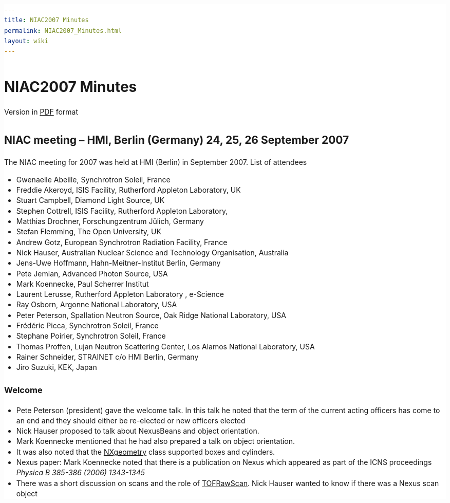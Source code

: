 ```yaml
---
title: NIAC2007 Minutes
permalink: NIAC2007_Minutes.html
layout: wiki
---
```

NIAC2007 Minutes
================

Version in [PDF](../pdfs/NIAC2007HMI_minutes.pdf "wikilink") format

NIAC meeting – HMI, Berlin (Germany) 24, 25, 26 September 2007
--------------------------------------------------------------

The NIAC meeting for 2007 was held at HMI (Berlin) in September 2007.
List of attendees

-   Gwenaelle Abeille, Synchrotron Soleil, France
-   Freddie Akeroyd, ISIS Facility, Rutherford Appleton Laboratory, UK
-   Stuart Campbell, Diamond Light Source, UK
-   Stephen Cottrell, ISIS Facility, Rutherford Appleton Laboratory,
-   Matthias Drochner, Forschungzentrum Jülich, Germany
-   Stefan Flemming, The Open University, UK
-   Andrew Gotz, European Synchrotron Radiation Facility, France
-   Nick Hauser, Australian Nuclear Science and Technology Organisation,
    Australia
-   Jens-Uwe Hoffmann, Hahn-Meitner-Institut Berlin, Germany
-   Pete Jemian, Advanced Photon Source, USA
-   Mark Koennecke, Paul Scherrer Institut
-   Laurent Lerusse, Rutherford Appleton Laboratory , e-Science
-   Ray Osborn, Argonne National Laboratory, USA
-   Peter Peterson, Spallation Neutron Source, Oak Ridge National
    Laboratory, USA
-   Frédéric Picca, Synchrotron Soleil, France
-   Stephane Poirier, Synchrotron Soleil, France
-   Thomas Proffen, Lujan Neutron Scattering Center, Los Alamos National
    Laboratory, USA
-   Rainer Schneider, STRAINET c/o HMI Berlin, Germany
-   Jiro Suzuki, KEK, Japan

### Welcome

-   Pete Peterson (president) gave the welcome talk. In this talk he
    noted that the term of the current acting officers has come to an
    end and they should either be re-elected or new officers elected
-   Nick Hauser proposed to talk about NexusBeans and object
    orientation.
-   Mark Koennecke mentioned that he had also prepared a talk on object
    orientation.
-   It was also noted that the [NXgeometry](NXgeometry.html "wikilink") class
    supported boxes and cylinders.
-   Nexus paper: Mark Koennecke noted that there is a publication on
    Nexus which appeared as part of the ICNS proceedings *Physica B
    385-386 (2006) 1343-1345*
-   There was a short discussion on scans and the role of
    [TOFRawScan](TOFRawScan.html "wikilink"). Nick Hauser wanted to know if
    there was a Nexus scan object
